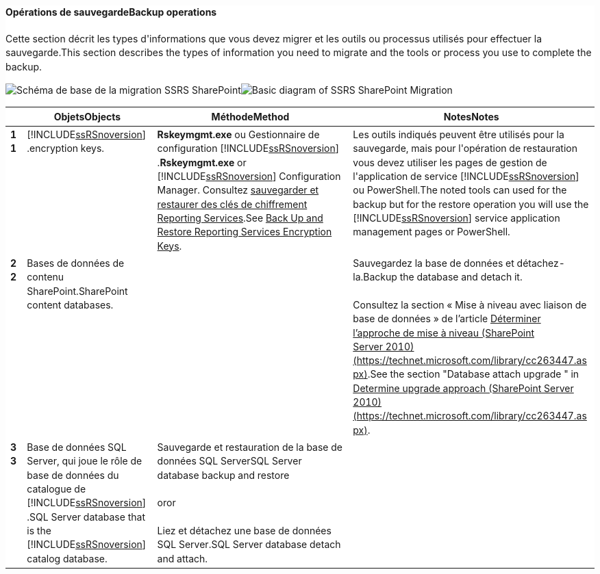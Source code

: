 ####  <a name="backup-operations"></a><a name="bkmk_backup_operations"></a> <span data-ttu-id="101bd-146">Opérations de sauvegarde</span><span class="sxs-lookup"><span data-stu-id="101bd-146">Backup operations</span></span>
 <span data-ttu-id="101bd-147">Cette section décrit les types d'informations que vous devez migrer et les outils ou processus utilisés pour effectuer la sauvegarde.</span><span class="sxs-lookup"><span data-stu-id="101bd-147">This section describes the types of information you need to migrate and the tools or process you use to complete the backup.</span></span>

 <span data-ttu-id="101bd-148">![Schéma de base de la migration SSRS SharePoint](../../../2014/sql-server/install/media/rs-sharepoint-migration.gif "Schéma de base de la migration SSRS SharePoint")</span><span class="sxs-lookup"><span data-stu-id="101bd-148">![Basic diagram of SSRS SharePoint Migration](../../../2014/sql-server/install/media/rs-sharepoint-migration.gif "Basic diagram of SSRS SharePoint Migration")</span></span>

||<span data-ttu-id="101bd-149">Objets</span><span class="sxs-lookup"><span data-stu-id="101bd-149">Objects</span></span>|<span data-ttu-id="101bd-150">Méthode</span><span class="sxs-lookup"><span data-stu-id="101bd-150">Method</span></span>|<span data-ttu-id="101bd-151">Notes</span><span class="sxs-lookup"><span data-stu-id="101bd-151">Notes</span></span>|
|-|-------------|------------|-----------|
|<span data-ttu-id="101bd-152">**1**</span><span class="sxs-lookup"><span data-stu-id="101bd-152">**1**</span></span>|[!INCLUDE[ssRSnoversion](../../includes/ssrsnoversion-md.md)] <span data-ttu-id="101bd-153">.</span><span class="sxs-lookup"><span data-stu-id="101bd-153">encryption keys.</span></span>|<span data-ttu-id="101bd-154">**Rskeymgmt.exe** ou Gestionnaire de configuration [!INCLUDE[ssRSnoversion](../../includes/ssrsnoversion-md.md)] .</span><span class="sxs-lookup"><span data-stu-id="101bd-154">**Rskeymgmt.exe** or [!INCLUDE[ssRSnoversion](../../includes/ssrsnoversion-md.md)] Configuration Manager.</span></span> <span data-ttu-id="101bd-155">Consultez [sauvegarder et restaurer des clés de chiffrement Reporting Services](../../reporting-services/install-windows/ssrs-encryption-keys-back-up-and-restore-encryption-keys.md).</span><span class="sxs-lookup"><span data-stu-id="101bd-155">See [Back Up and Restore Reporting Services Encryption Keys](../../reporting-services/install-windows/ssrs-encryption-keys-back-up-and-restore-encryption-keys.md).</span></span>|<span data-ttu-id="101bd-156">Les outils indiqués peuvent être utilisés pour la sauvegarde, mais pour l'opération de restauration vous devez utiliser les pages de gestion de l'application de service [!INCLUDE[ssRSnoversion](../../includes/ssrsnoversion-md.md)] ou PowerShell.</span><span class="sxs-lookup"><span data-stu-id="101bd-156">The noted tools can used for the backup but for the restore operation you will use the [!INCLUDE[ssRSnoversion](../../includes/ssrsnoversion-md.md)] service application management pages or PowerShell.</span></span>|
|<span data-ttu-id="101bd-157">**2**</span><span class="sxs-lookup"><span data-stu-id="101bd-157">**2**</span></span>|<span data-ttu-id="101bd-158">Bases de données de contenu SharePoint.</span><span class="sxs-lookup"><span data-stu-id="101bd-158">SharePoint content databases.</span></span>||<span data-ttu-id="101bd-159">Sauvegardez la base de données et détachez-la.</span><span class="sxs-lookup"><span data-stu-id="101bd-159">Backup the database and detach it.</span></span><br /><br /> <span data-ttu-id="101bd-160">Consultez la section « Mise à niveau avec liaison de base de données » de l’article [Déterminer l’approche de mise à niveau (SharePoint Server 2010) (https://technet.microsoft.com/library/cc263447.aspx)](https://technet.microsoft.com/library/cc263447.aspx).</span><span class="sxs-lookup"><span data-stu-id="101bd-160">See the section "Database attach upgrade " in [Determine upgrade approach (SharePoint Server 2010) (https://technet.microsoft.com/library/cc263447.aspx)](https://technet.microsoft.com/library/cc263447.aspx).</span></span>|
|<span data-ttu-id="101bd-161">**3**</span><span class="sxs-lookup"><span data-stu-id="101bd-161">**3**</span></span>|<span data-ttu-id="101bd-162">Base de données SQL Server, qui joue le rôle de base de données du catalogue de [!INCLUDE[ssRSnoversion](../../includes/ssrsnoversion-md.md)].</span><span class="sxs-lookup"><span data-stu-id="101bd-162">SQL Server database that is the [!INCLUDE[ssRSnoversion](../../includes/ssrsnoversion-md.md)]catalog database.</span></span>|<span data-ttu-id="101bd-163">Sauvegarde et restauration de la base de données SQL Server</span><span class="sxs-lookup"><span data-stu-id="101bd-163">SQL Server database backup and restore</span></span><br /><br /> <span data-ttu-id="101bd-164">or</span><span class="sxs-lookup"><span data-stu-id="101bd-164">or</span></span><br /><br /> <span data-ttu-id="101bd-165">Liez et détachez une base de données SQL Server.</span><span class="sxs-lookup"><span data-stu-id="101bd-165">SQL Server database detach and attach.</span></span>||